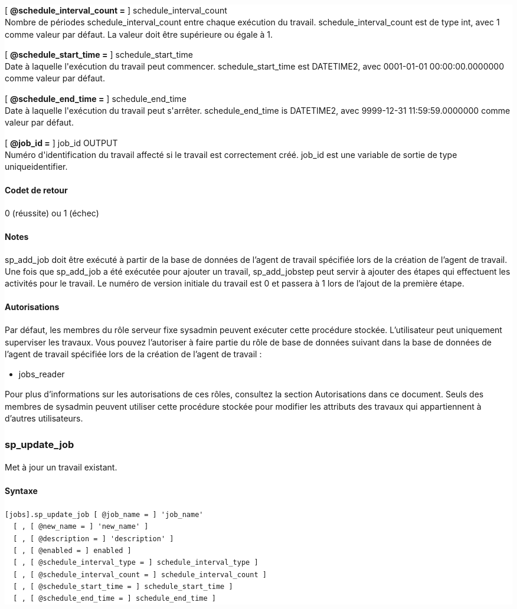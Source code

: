 [ **\@schedule_interval_count =** ] schedule_interval_count  
Nombre de périodes schedule_interval_count entre chaque exécution du travail. schedule_interval_count est de type int, avec 1 comme valeur par défaut. La valeur doit être supérieure ou égale à 1.

[ **\@schedule_start_time =** ] schedule_start_time  
Date à laquelle l'exécution du travail peut commencer. schedule_start_time est DATETIME2, avec 0001-01-01 00:00:00.0000000 comme valeur par défaut.

[ **\@schedule_end_time =** ] schedule_end_time  
Date à laquelle l'exécution du travail peut s'arrêter. schedule_end_time is DATETIME2, avec 9999-12-31 11:59:59.0000000 comme valeur par défaut.

[ **\@job_id =** ] job_id OUTPUT  
Numéro d'identification du travail affecté si le travail est correctement créé. job_id est une variable de sortie de type uniqueidentifier.

#### <a name="return-code-values"></a>Codet de retour

0 (réussite) ou 1 (échec)

#### <a name="remarks"></a>Notes

sp_add_job doit être exécuté à partir de la base de données de l’agent de travail spécifiée lors de la création de l’agent de travail.
Une fois que sp_add_job a été exécutée pour ajouter un travail, sp_add_jobstep peut servir à ajouter des étapes qui effectuent les activités pour le travail. Le numéro de version initiale du travail est 0 et passera à 1 lors de l’ajout de la première étape.

#### <a name="permissions"></a>Autorisations

Par défaut, les membres du rôle serveur fixe sysadmin peuvent exécuter cette procédure stockée. L’utilisateur peut uniquement superviser les travaux. Vous pouvez l’autoriser à faire partie du rôle de base de données suivant dans la base de données de l’agent de travail spécifiée lors de la création de l’agent de travail :

- jobs_reader

Pour plus d’informations sur les autorisations de ces rôles, consultez la section Autorisations dans ce document. Seuls des membres de sysadmin peuvent utiliser cette procédure stockée pour modifier les attributs des travaux qui appartiennent à d’autres utilisateurs.

### <a name="sp_update_job"></a><a name="sp_update_job"></a>sp_update_job

Met à jour un travail existant.

#### <a name="syntax"></a>Syntaxe

```syntaxsql
[jobs].sp_update_job [ @job_name = ] 'job_name'  
  [ , [ @new_name = ] 'new_name' ]
  [ , [ @description = ] 'description' ]
  [ , [ @enabled = ] enabled ]
  [ , [ @schedule_interval_type = ] schedule_interval_type ]  
  [ , [ @schedule_interval_count = ] schedule_interval_count ]
  [ , [ @schedule_start_time = ] schedule_start_time ]
  [ , [ @schedule_end_time = ] schedule_end_time ]
```
